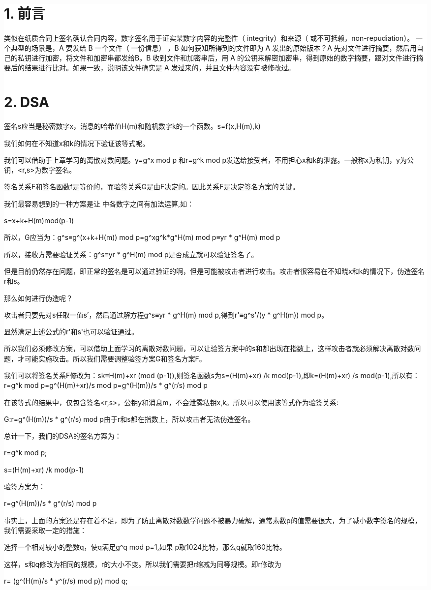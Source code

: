 # 1. 前言

类似在纸质合同上签名确认合同内容，数字签名用于证实某数字内容的完整性（ integrity）和来源（ 或不可抵赖，non-repudiation）。
一个典型的场景是，A 要发给 B 一个文件（ 一份信息） ，B 如何获知所得到的文件即为 A 发出的原始版本？A 先对文件进行摘要，然后用自己的私钥进行加密，将文件和加密串都发给B。B 收到文件和加密串后，用 A 的公钥来解密加密串，得到原始的数字摘要，跟对文件进行摘要后的结果进行比对。如果一致，说明该文件确实是 A 发过来的，并且文件内容没有被修改过。

# 2. DSA 

签名s应当是秘密数字x，消息的哈希值H(m)和随机数字k的一个函数。s=f(x,H(m),k)

我们如何在不知道x和k的情况下验证该等式呢。

我们可以借助于上章学习的离散对数问题。y=g^x mod p 和r=g^k mod p发送给接受者，不用担心x和k的泄露。一般称x为私钥，y为公钥，<r,s>为数字签名。

签名关系F和签名函数f是等价的，而验签关系G是由F决定的。因此关系F是决定签名方案的关键。

我们最容易想到的一种方案是让 中各数字之间有加法运算,如：

s=x+k+H(m)mod(p-1)

所以，G应当为：g^s≡g^(x+k+H(m)) mod p=g^xg^k*g^H(m) mod p≡yr * g^H(m) mod p

所以，接收方需要验证关系：g^s≡yr * g^H(m) mod p是否成立就可以验证签名了。

但是目前仍然存在问题，即正常的签名是可以通过验证的啊，但是可能被攻击者进行攻击。攻击者很容易在不知晓x和k的情况下，伪造签名r和s。

那么如何进行伪造呢？

攻击者只要先对s任取一值s’，然后通过解方程g^s≡yr * g^H(m) mod p,得到r'≡g^s'/(y * g^H(m)) mod p。

显然满足上述公式的r'和s'也可以验证通过。



所以我们必须修改方案，可以借助上面学习的离散对数问题，可以让验签方案中的s和都出现在指数上，这样攻击者就必须解决离散对数问题，才可能实施攻击。所以我们需要调整验签方案G和签名方案F。

我们可以将签名关系F修改为：sk≡H(m)+xr (mod (p-1)),则签名函数s为s=(H(m)+xr) /k mod(p-1),即k=(H(m)+xr) /s mod(p-1),所以有：r=g^k mod p=g^(H(m)+xr)/s mod p=g^(H(m))/s * g^(r/s) mod p

在该等式的结果中，仅包含签名<r,s>，公钥y和消息m，不会泄露私钥x,k。所以可以使用该等式作为验签关系:

G:r=g^(H(m))/s * g^(r/s) mod p由于r和s都在指数上，所以攻击者无法伪造签名。

总计一下，我们的DSA的签名方案为：

r=g^k mod p;

s=(H(m)+xr) /k mod(p-1)

验签方案为：

r=g^(H(m))/s * g^(r/s) mod p

事实上，上面的方案还是存在着不足，即为了防止离散对数数学问题不被暴力破解，通常素数p的值需要很大，为了减小数字签名的规模，我们需要采取一定的措施：

选择一个相对较小的整数q，使q满足g^q mod p=1,如果 p取1024比特，那么q就取160比特。

这样，s和q修改为相同的规模，r的大小不变。所以我们需要把r缩减为同等规模。即r修改为

r= (g^(H(m)/s * y^(r/s) mod p)) mod q;
